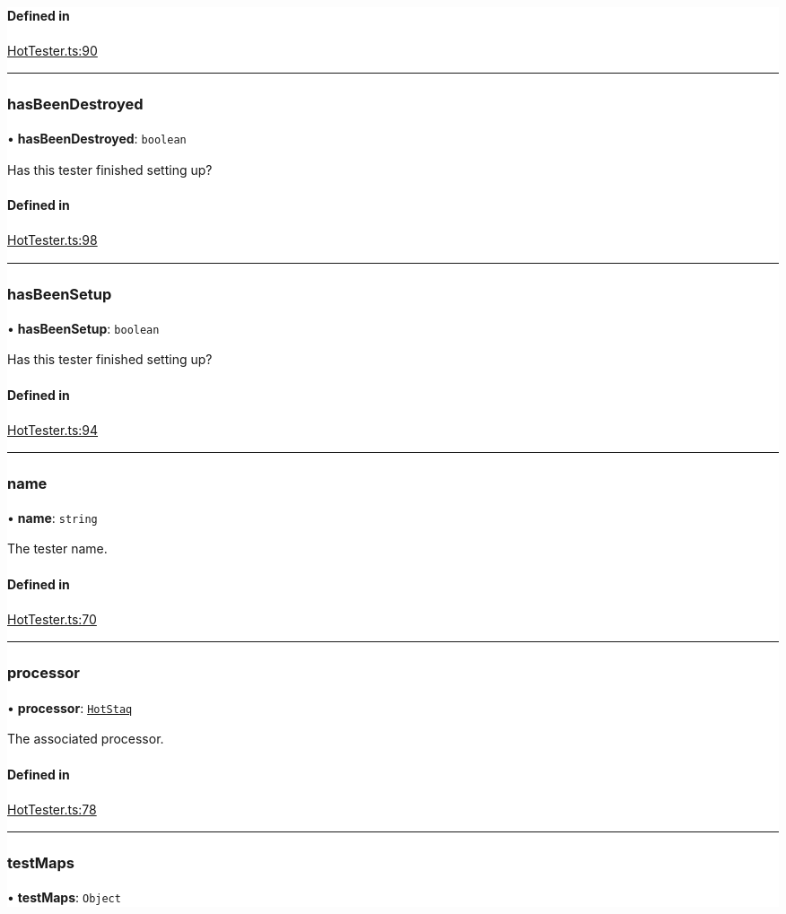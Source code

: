 #### Defined in

[HotTester.ts:90](https://github.com/OurFreeLight/HotStaq/blob/3f2c5d8/src/HotTester.ts#L90)

___

### hasBeenDestroyed

• **hasBeenDestroyed**: `boolean`

Has this tester finished setting up?

#### Defined in

[HotTester.ts:98](https://github.com/OurFreeLight/HotStaq/blob/3f2c5d8/src/HotTester.ts#L98)

___

### hasBeenSetup

• **hasBeenSetup**: `boolean`

Has this tester finished setting up?

#### Defined in

[HotTester.ts:94](https://github.com/OurFreeLight/HotStaq/blob/3f2c5d8/src/HotTester.ts#L94)

___

### name

• **name**: `string`

The tester name.

#### Defined in

[HotTester.ts:70](https://github.com/OurFreeLight/HotStaq/blob/3f2c5d8/src/HotTester.ts#L70)

___

### processor

• **processor**: [`HotStaq`](HotStaq.md)

The associated processor.

#### Defined in

[HotTester.ts:78](https://github.com/OurFreeLight/HotStaq/blob/3f2c5d8/src/HotTester.ts#L78)

___

### testMaps

• **testMaps**: `Object`
